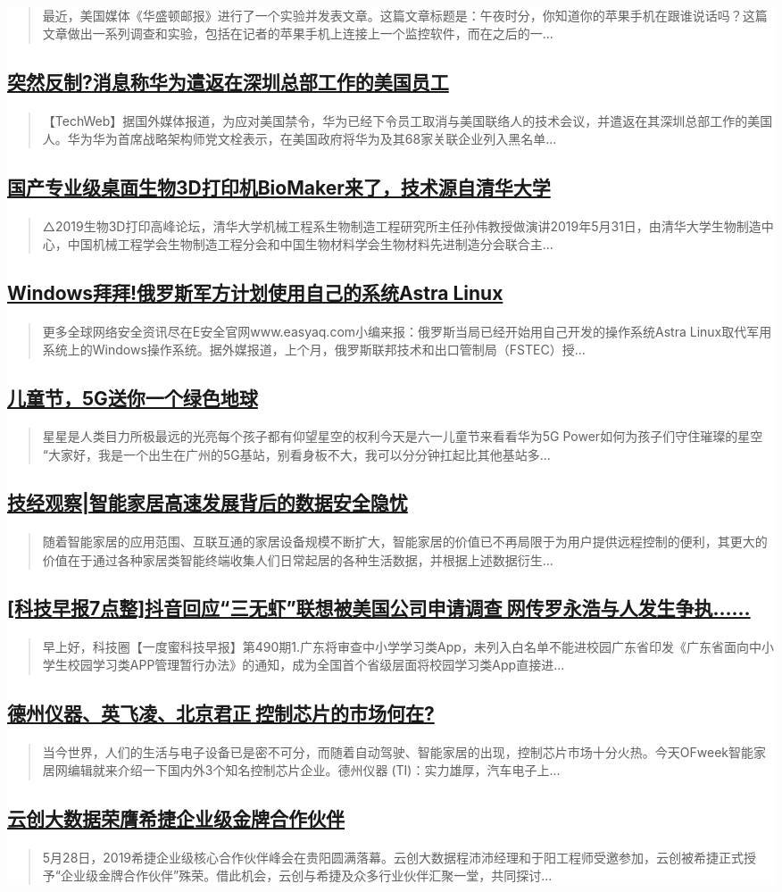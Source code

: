  > 最近，美国媒体《华盛顿邮报》进行了一个实验并发表文章。这篇文章标题是：午夜时分，你知道你的苹果手机在跟谁说话吗？这篇文章做出一系列调查和实验，包括在记者的苹果手机上连接上一个监控软件，而在之后的一...
 ## [突然反制?消息称华为遣返在深圳总部工作的美国员工](http://mp.weixin.qq.com/s?src=11&timestamp=1559379604&ver=1641&signature=OTJXH1-kh9FDS6b4o2wPkOGd3CTDMixgaFb4XHBVXk0zojI3E*Bo1q3RrOoSKVjC8xUI76uh74sUCteJw5Bw1PoPWzMQ-K9KKop-8dc-9Q339dEa**tJ78u4WFsO6WsM&new=1)
 > 【TechWeb】据国外媒体报道，为应对美国禁令，华为已经下令员工取消与美国联络人的技术会议，并遣返在其深圳总部工作的美国人。华为华为首席战略架构师党文栓表示，在美国政府将华为及其68家关联企业列入黑名单...
 ## [国产专业级桌面生物3D打印机BioMaker来了，技术源自清华大学](http://mp.weixin.qq.com/s?src=11&timestamp=1559379604&ver=1641&signature=4DEveFK87uP469CLiX3v0yVaIUz-paloBP*ceItHEdfcqBOMfdrjp6XNSbR1IANVqghygW2XtUGQYzS9jCWt5jtXlmrRLpzTl0Iqr3-b77YnFRFNyEUcN44wzECW28ma&new=1)
 > △2019生物3D打印高峰论坛，清华大学机械工程系生物制造工程研究所主任孙伟教授做演讲2019年5月31日，由清华大学生物制造中心，中国机械工程学会生物制造工程分会和中国生物材料学会生物材料先进制造分会联合主...
 ## [Windows拜拜!俄罗斯军方计划使用自己的系统Astra Linux](http://mp.weixin.qq.com/s?src=11&timestamp=1559379604&ver=1641&signature=YKRutz5g7PXIR7LETU0SWGNUf4PdAIX5bKUPK3c3Im93ue6yIW7TDjdfvCplGBv45BbtNcds-bk4aCOOV3YmRZ-pZUYQ*LGjJAoBVkgGkXduSRiyMzM04bW4hZsVjpCv&new=1)
 > 更多全球网络安全资讯尽在E安全官网www.easyaq.com小编来报：俄罗斯当局已经开始用自己开发的操作系统Astra Linux取代军用系统上的Windows操作系统。据外媒报道，上个月，俄罗斯联邦技术和出口管制局（FSTEC）授...
 ## [儿童节，5G送你一个绿色地球](http://mp.weixin.qq.com/s?src=11&timestamp=1559379604&ver=1641&signature=m8bqR06yDhcp78PKe4usSVYtcrrAJZTwdXaOpTMlo*F728c32reLdyssy*3y1Fy9UOM3BuK6nOaglFRNc8lZHuc*tvXRquwNgbkwlRjgxFD2TFhsGelCy6iUu*VKmR-p&new=1)
 > 星星是人类目力所极最远的光亮每个孩子都有仰望星空的权利今天是六一儿童节来看看华为5G Power如何为孩子们守住璀璨的星空 “大家好，我是一个出生在广州的5G基站，别看身板不大，我可以分分钟扛起比其他基站多...
 ## [技经观察|智能家居高速发展背后的数据安全隐忧](http://mp.weixin.qq.com/s?src=11&timestamp=1559379604&ver=1641&signature=561U6BNeufLEshc6UXwC3gPoJfk8bcndroBKrjhOPXvCju8YKPo6DbgxdbTuo**-XmSb0qPOfjWWwXlskANHITLq3aOFVQ4JVS9SU7XPb8uVzghEfsUbQQD0WkycPN7z&new=1)
 > 随着智能家居的应用范围、互联互通的家居设备规模不断扩大，智能家居的价值已不再局限于为用户提供远程控制的便利，其更大的价值在于通过各种家居类智能终端收集人们日常起居的各种生活数据，并根据上述数据衍生...
 ## [\[科技早报7点整\]抖音回应“三无虾”联想被美国公司申请调查 网传罗永浩与人发生争执……](http://mp.weixin.qq.com/s?src=11&timestamp=1559379604&ver=1641&signature=GySsTsy8*UG2IUJo77F2kJbTZLpCC8HD08PAYyJCrSOsBteO1I7XlaOpL7zvKng5XXDTxsQ69MZ*cmsKo4YzF5kl5Zh1Yrtm2H5*CidGRemgO02CHIefYrvTKm5kA9Iu&new=1)
 > 早上好，科技圈【一度蜜科技早报】第490期1.广东将审查中小学学习类App，未列入白名单不能进校园广东省印发《广东省面向中小学生校园学习类APP管理暂行办法》的通知，成为全国首个省级层面将校园学习类App直接进...
 ## [德州仪器、英飞凌、北京君正 控制芯片的市场何在?](http://mp.weixin.qq.com/s?src=11&timestamp=1559379604&ver=1641&signature=9wx7UKc31vZi4M1YiXia6YZistNlv3n7XVFXYKAzHUbZTlJcB7GL1jm91VQacTbYUYLPWuT2b3Fs3tvnjfLgB2LsA2oUnmwKhXYo9WHyKgDqtc9l5Ae7diM*qUpLIXMy&new=1)
 > 当今世界，人们的生活与电子设备已是密不可分，而随着自动驾驶、智能家居的出现，控制芯片市场十分火热。今天OFweek智能家居网编辑就来介绍一下国内外3个知名控制芯片企业。德州仪器 (TI)：实力雄厚，汽车电子上...
 ## [云创大数据荣膺希捷企业级金牌合作伙伴](http://mp.weixin.qq.com/s?src=11&timestamp=1559379604&ver=1641&signature=3oxSW4t4o86*oC0RxH76fqIaasgJi6g-HYUfgVuAhXwYPIHYWGEfMxQE4C*8usb7TuKpFyDVOtHlTCvbvGZu4oJzrboB3Tn62VZCJkn5RlHctWjUP0q0JEhty2m431Tn&new=1)
 > 5月28日，2019希捷企业级核心合作伙伴峰会在贵阳圆满落幕。云创大数据程沛沛经理和于阳工程师受邀参加，云创被希捷正式授予“企业级金牌合作伙伴”殊荣。借此机会，云创与希捷及众多行业伙伴汇聚一堂，共同探讨...